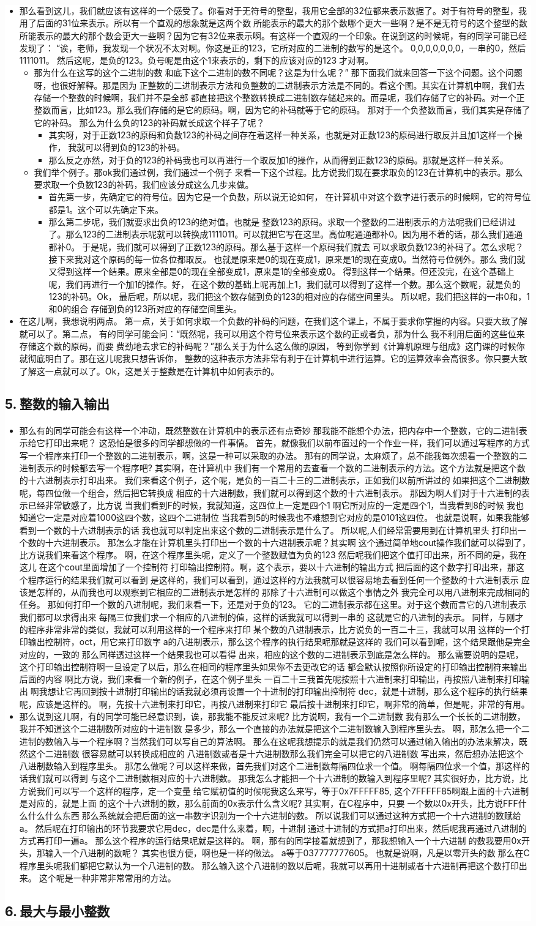   - 那么看到这儿，我们就应该有这样的一个感受了。你看对于无符号的整型，我用它全部的32位都来表示数据了。对于有符号的整型，我用了后面的31位来表示。所以有一个直观的想象就是这两个数 所能表示的最大的那个数哪个更大一些啊？是不是无符号的这个整型的数所能表示的最大的那个数会更大一些啊？因为它有32位来表示啊。有这样一个直观的一个印象。在说到这的时候呢，有的同学可能已经发现了： “诶，老师，我发现一个状况不太对啊。你这是正的123，它所对应的二进制的数写的是这个。 0,0,0,0,0,0,0，一串的0，然后1111011。 然后这呢，是负的123。负号呢是由这个1来表示的，剩下的应该对应的123 才对啊。
    - 那为什么在这写的这个二进制的数 和底下这个二进制的数不同呢？这是为什么呢？” 那下面我们就来回答一下这个问题。这个问题呀，也很好解释。那是因为 正整数的二进制表示方法和负整数的二进制表示方法是不同的。看这个图。其实在计算机中啊，我们去存储一个整数的时候啊，我们并不是全部 都直接把这个整数转换成二进制数存储起来的。而是呢，我们存储了它的补码。对一个正整数而言，比如123。那么我们存储的是它的原码。啊，因为它的补码就等于它的原码。 那对于一个负整数而言，我们其实是存储了它的补码。 那么为什么负的123的补码就长成这个样子了呢？ 
      - 其实呀，对于正数123的原码和负数123的补码之间存在着这样一种关系，也就是对正数123的原码进行取反并且加1这样一个操作， 我就可以得到负的123的补码。
      - 那么反之亦然，对于负的123的补码我也可以再进行一个取反加1的操作，从而得到正数123的原码。那就是这样一种关系。 
    - 我们举个例子。那ok我们通过例，我们通过一个例子 来看一下这个过程。比方说我们现在要求取负的123在计算机中的表示。那么要求取一个负数123的补码，我们应该分成这么几步来做。
      - 首先第一步，先确定它的符号位。因为它是一个负数，所以说无论如何， 在计算机中对这个数字进行表示的时候啊，它的符号位都是1。这个可以先确定下来。 
      - 那么第二步呢，我们就要求出负的123的绝对值。也就是 整数123的原码。求取一个整数的二进制表示的方法呢我们已经讲过了。那么123的二进制表示呢就可以转换成1111011。可以就把它写在这里。高位呢通通都补0。因为用不着的话，那么我们通通都补0。 于是呢，我们就可以得到了正数123的原码。那么基于这样一个原码我们就去 可以求取负数123的补码了。怎么求呢？ 接下来我对这个原码的每一位各位都取反。 也就是原来是0的现在变成1，原来是1的现在变成0。当然符号位例外。那么 我们就又得到这样一个结果。原来全部是0的现在全部变成1，原来是1的全部变成0。 得到这样一个结果。但还没完，在这个基础上呢，我们再进行一个加1的操作。好， 在这个数的基础上呢再加上1，我们就可以得到了这样一个数。那么这个数呢，就是负的 123的补码。Ok， 最后呢，所以呢，我们把这个数存储到负的123的相对应的存储空间里头。 所以呢，我们把这样的一串0和，1和0的组合 存储到负的123所对应的存储空间里头。
- 在这儿啊，我想说明两点。 第一点，关于如何求取一个负数的补码的问题，在我们这个课上，不属于要求你掌握的内容。只要大致了解就可以了。第二点， 有的同学可能会问：“既然呢，我可以用这个符号位来表示这个数的正或者负，那为什么 我不利用后面的这些位来存储这个数的原码，而要 费劲地去求它的补码呢？”那么关于为什么这么做的原因， 等到你学到《计算机原理与组成》这门课的时候你就彻底明白了。那在这儿呢我只想告诉你， 整数的这种表示方法非常有利于在计算机中进行运算。它的运算效率会高很多。你只要大致了解这一点就可以了。Ok，这是关于整数是在计算机中如何表示的。 
## 5. 整数的输入输出
- 那么有的同学可能会有这样一个冲动，既然整数在计算机中的表示还有点奇妙 那我能不能想个办法，把内存中一个整数，它的二进制表示给它打印出来呢？ 这恐怕是很多的同学都想做的一件事情。 首先，就像我们以前布置过的一个作业一样，我们可以通过写程序的方式写一个程序来打印一个整数的二进制表示，啊，这是一种可以采取的办法。 那有的同学说，太麻烦了，总不能我每次想看一个整数的二进制表示的时候都去写一个程序吧? 其实啊，在计算机中 我们有一个常用的去查看一个数的二进制表示的方法。这个方法就是把这个数的十六进制表示打印出来。 我们来看这个例子，这个呢，是负的一百二十三的二进制表示，正如我们以前所讲过的 如果把这个二进制数呢，每四位做一个组合，然后把它转换成 相应的十六进制数，我们就可以得到这个数的十六进制表示。 那因为啊人们对于十六进制的表示已经非常敏感了，比方说 当我们看到F的时候，我就知道，这四位上一定是四个1 啊它所对应的一定是四个1，当我看到8的时候 我也知道它一定是对应着1000这四个数，这四个二进制位 当我看到5的时候我也不难想到它对应的是0101这四位。 也就是说啊，如果我能够看到一个数的十六进制表示的话 我也就可以判定出来这个数的二进制表示是什么了。 所以呢,人们经常需要用到在计算机里头 打印出一个数的十六进制表示。 那怎么才能在计算机里头打印出一个数的十六进制表示呢？其实啊 这个通过简单地cout操作我们就可以得到了，比方说我们来看这个程序。 啊，在这个程序里头呢，定义了一个整数赋值为负的123 然后呢我们把这个值打印出来，所不同的是，我在这儿 在这个cout里面增加了一个控制符 打印输出控制符。啊，这个表示，要以十六进制的输出方式 把后面的这个数字打印出来，那这个程序运行的结果我们就可以看到 是这样的，我们可以看到，通过这样的方法我就可以很容易地去看到任何一个整数的十六进制表示 应该是怎样的，从而我也可以观察到它相应的二进制表示是怎样的 那除了十六进制可以做这个事情之外 我完全可以用八进制来完成相同的任务。 那如何打印一个数的八进制呢，我们来看一下，还是对于负的123。 它的二进制表示都在这里。对于这个数而言它的八进制表示我们都可以求得出来 每隔三位我们求一个相应的八进制的值，这样的话我就可以得到一串的 这就是它的八进制的表示。 同样，与刚才的程序非常非常的类似，我就可以利用这样的一个程序来打印 某个数的八进制表示，比方说负的一百二十三，我就可以用 这样的一个打印输出控制符，oct，用它来打印数字 a的八进制表示，那么这个程序的执行结果呢那就是这样的 我们可以看到呢，这个结果跟他是完全对应的，一致的 那么同样透过这样一个结果我也可以看得 出来，相应的这个数的二进制表示到底是怎么样的。 那么需要说明的是呢，这个打印输出控制符啊一旦设定了以后，那么在相同的程序里头如果你不去更改它的话 都会默认按照你所设定的打印输出控制符来输出后面的内容 啊比方说，我们来看一个新的例子，在这个例子里头 一百二十三我首先呢按照十六进制来打印输出，再按照八进制来打印输出 啊我想让它再回到按十进制打印输出的话我就必须再设置一个十进制的打印输出控制符 dec，就是十进制，那么这个程序的执行结果呢，应该是这样的。 啊，先按十六进制来打印它，再按八进制来打印它 最后按十进制来打印它，啊非常的简单，但是呢，非常的有用。 
- 那么说到这儿啊，有的同学可能已经意识到，诶，那我能不能反过来呢? 比方说啊，我有一个二进制数 我有那么一个长长的二进制数，我并不知道这个二进制数所对应的十进制数 是多少，那么一个直接的办法就是把这个二进制数输入到程序里头去。 啊，那怎么把一个二进制的数输入与一个程序啊？当然我们可以写自己的算法啊。 那么在这呢我想提示的就是我们仍然可以通过输入输出的办法来解决，既然这个二进制数 很容易就可以转换成相应的 八进制数或者是十六进制数那么我们完全可以把它的八进制数 写出来，然后想办法把这个八进制数输入到程序里头。 那怎么做呢？可以这样来做，首先我们对这个二进制数每隔四位求一个值。 啊每隔四位求一个值，那这样的话我们就可以得到 与这个二进制数相对应的十六进制数。 那我怎么才能把一个十六进制的数输入到程序里呢? 其实很好办，比方说，比方说我们可以写一个这样的程序，定一个变量 给它赋初值的时候呢我这么来写，等于0x7FFFFF85, 这个7FFFFF85啊跟上面的十六进制是对应的，就是上面 的这个十六进制的数，那么前面的0x表示什么含义呢? 其实啊，在C程序中，只要 一个数以0x开头，比方说FFF什么什么什么东西 那么系统就会把后面的这一串数字识别为一个十六进制的数。 所以说我们可以通过这种方式把一个十六进制的数赋给a。 然后呢在打印输出的环节我要求它用dec，dec是什么来着，啊，十进制 通过十进制的方式把a打印出来，然后呢我再通过八进制的方式再打印一遍a。 那么这个程序的运行结果呢就是这样的。 啊，那有的同学接着就想到了，那我想输入一个十六进制 的数我要用0x开头，那输入一个八进制的数呢？ 其实也很方便，啊也是一样的做法。 a等于037777777605。 也就是说啊，凡是以零开头的数 那么在C程序里头呢我们都把它默认为一个八进制的数。 那么输入这个八进制的数以后呢，我就可以再用十进制或者十六进制再把这个数打印出来。 这个呢是一种非常非常常用的方法。
## 6. 最大与最小整数